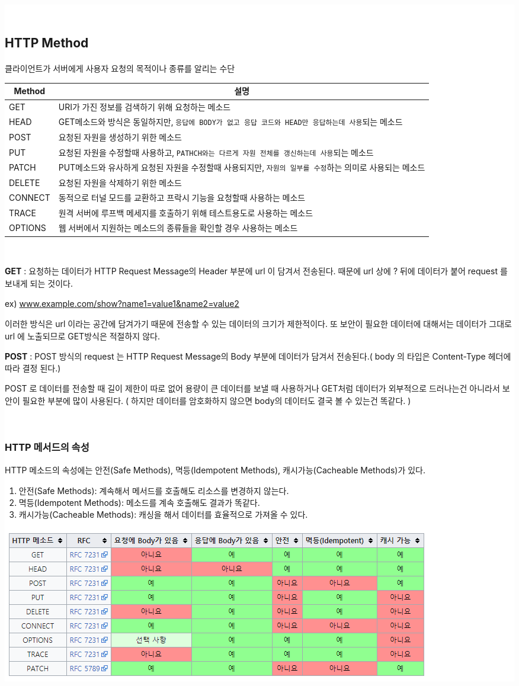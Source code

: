 <br>

## HTTP Method
클라이언트가 서버에게 사용자 요청의 목적이나 종류를 알리는 수단


| Method  | 설명                                                                                                    |
| ------- | ------------------------------------------------------------------------------------------------------- |
| GET     | URI가 가진 정보를 검색하기 위해 요청하는 메소드                                                         |
| HEAD    | GET메소드와 방식은 동일하지만, `응답에 BODY가 없고 응답 코드와 HEAD만 응답하는데 사용`되는 메소드       |
| POST    | 요청된 자원을 생성하기 위한 메소드                                                                      |
| PUT     | 요청된 자원을 수정할때 사용하고, `PATHCH와는 다르게 자원 전체를 갱신하는데 사용`되는 메소드             |
| PATCH   | PUT메소드와 유사하게 요청된 자원을 수정할때 사용되지만, `자원의 일부를 수정`하는 의미로 사용되는 메소드 |
| DELETE  | 요청된 자원을 삭제하기 위한 메소드                                                                      |
| CONNECT | 동적으로 터널 모드를 교환하고 프락시 기능을 요청할때 사용하는 메소드                                    |
| TRACE   | 원격 서버에 루프백 메세지를 호출하기 위해 테스트용도로 사용하는 메소드                                  |
| OPTIONS | 웹 서버에서 지원하는 메소드의 종류들을 확인할 경우 사용하는 메소드                                      |

<br>

__GET__ : 요청하는 데이터가 HTTP Request Message의 Header 부분에 url 이 담겨서 전송된다. 때문에 url 상에 ? 뒤에 데이터가 붙어 request 를 보내게 되는 것이다. 

ex) www.example.com/show?name1=value1&name2=value2


이러한 방식은 url 이라는 공간에 담겨가기 때문에 전송할 수 있는 데이터의 크기가 제한적이다. 또 보안이 필요한 데이터에 대해서는 데이터가 그대로 url 에 노출되므로 GET방식은 적절하지 않다. 

__POST__ : POST 방식의 request 는 HTTP Request Message의 Body 부분에 데이터가 담겨서 전송된다.( body 의 타입은 Content-Type 헤더에 따라 결정 된다.)

POST 로 데이터를 전송할 때 길이 제한이 따로 없어 용량이 큰 데이터를 보낼 때 사용하거나 GET처럼 데이터가 외부적으로 드러나는건 아니라서 보안이 필요한 부분에 많이 사용된다. ( 하지만 데이터를 암호화하지 않으면 body의 데이터도 결국 볼 수 있는건 똑같다. )

<br>

### __HTTP 메서드의 속성__
HTTP 메소드의 속성에는 안전(Safe Methods), 멱등(Idempotent Methods), 캐시가능(Cacheable Methods)가 있다.

1. 안전(Safe Methods): 계속해서 메서드를 호출해도 리소스를 변경하지 않는다.
2. 멱등(Idempotent Methods): 메소드를 계속 호출해도 결과가 똑같다.
3. 캐시가능(Cacheable Methods): 캐싱을 해서 데이터를 효율적으로 가져올 수 있다.

![](HTTP_METHOD/1.png)
